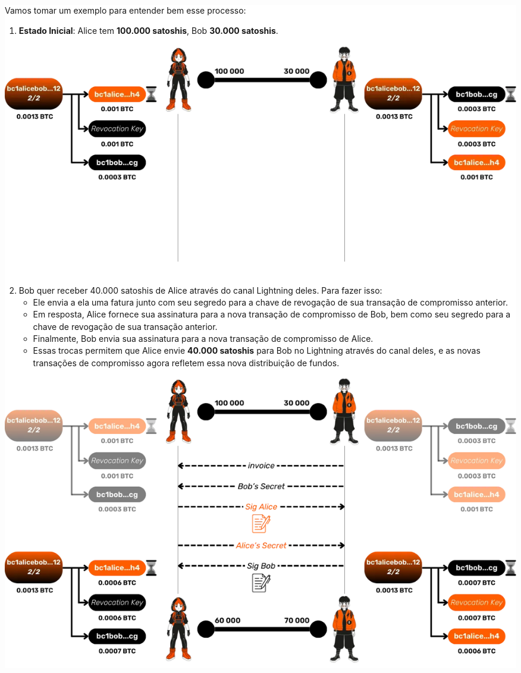 Vamos tomar um exemplo para entender bem esse processo:

1. **Estado Inicial**: Alice tem **100.000 satoshis**, Bob **30.000 satoshis**.

![LNP201](assets/en/26.webp)

2. Bob quer receber 40.000 satoshis de Alice através do canal Lightning deles. Para fazer isso:
   - Ele envia a ela uma fatura junto com seu segredo para a chave de revogação de sua transação de compromisso anterior.
   - Em resposta, Alice fornece sua assinatura para a nova transação de compromisso de Bob, bem como seu segredo para a chave de revogação de sua transação anterior.
   - Finalmente, Bob envia sua assinatura para a nova transação de compromisso de Alice.
   - Essas trocas permitem que Alice envie **40.000 satoshis** para Bob no Lightning através do canal deles, e as novas transações de compromisso agora refletem essa nova distribuição de fundos.

![LNP201](assets/en/27.webp)
